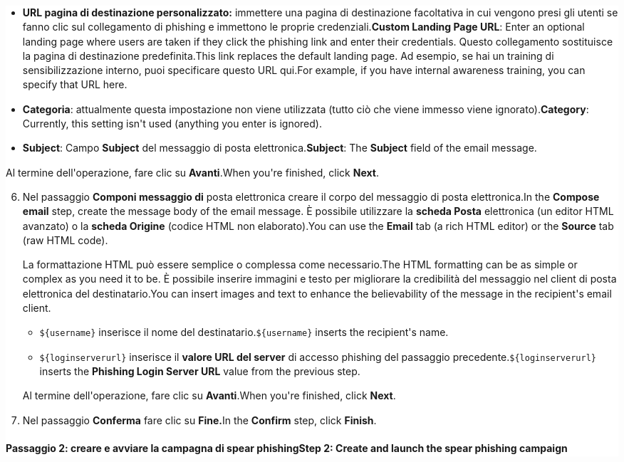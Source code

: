    - <span data-ttu-id="b3c7d-165">**URL pagina di destinazione personalizzato:** immettere una pagina di destinazione facoltativa in cui vengono presi gli utenti se fanno clic sul collegamento di phishing e immettono le proprie credenziali.</span><span class="sxs-lookup"><span data-stu-id="b3c7d-165">**Custom Landing Page URL**: Enter an optional landing page where users are taken if they click the phishing link and enter their credentials.</span></span> <span data-ttu-id="b3c7d-166">Questo collegamento sostituisce la pagina di destinazione predefinita.</span><span class="sxs-lookup"><span data-stu-id="b3c7d-166">This link replaces the default landing page.</span></span> <span data-ttu-id="b3c7d-167">Ad esempio, se hai un training di sensibilizzazione interno, puoi specificare questo URL qui.</span><span class="sxs-lookup"><span data-stu-id="b3c7d-167">For example, if you have internal awareness training, you can specify that URL here.</span></span>

   - <span data-ttu-id="b3c7d-168">**Categoria**: attualmente questa impostazione non viene utilizzata (tutto ciò che viene immesso viene ignorato).</span><span class="sxs-lookup"><span data-stu-id="b3c7d-168">**Category**: Currently, this setting isn't used (anything you enter is ignored).</span></span>

   - <span data-ttu-id="b3c7d-169">**Subject**: Campo **Subject** del messaggio di posta elettronica.</span><span class="sxs-lookup"><span data-stu-id="b3c7d-169">**Subject**: The **Subject** field of the email message.</span></span>

   <span data-ttu-id="b3c7d-170">Al termine dell'operazione, fare clic su **Avanti**.</span><span class="sxs-lookup"><span data-stu-id="b3c7d-170">When you're finished, click **Next**.</span></span>

6. <span data-ttu-id="b3c7d-171">Nel passaggio **Componi messaggio di** posta elettronica creare il corpo del messaggio di posta elettronica.</span><span class="sxs-lookup"><span data-stu-id="b3c7d-171">In the **Compose email** step, create the message body of the email message.</span></span> <span data-ttu-id="b3c7d-172">È possibile utilizzare la **scheda Posta** elettronica (un editor HTML avanzato) o la **scheda Origine** (codice HTML non elaborato).</span><span class="sxs-lookup"><span data-stu-id="b3c7d-172">You can use the **Email** tab (a rich HTML editor) or the **Source** tab (raw HTML code).</span></span>

   <span data-ttu-id="b3c7d-173">La formattazione HTML può essere semplice o complessa come necessario.</span><span class="sxs-lookup"><span data-stu-id="b3c7d-173">The HTML formatting can be as simple or complex as you need it to be.</span></span> <span data-ttu-id="b3c7d-174">È possibile inserire immagini e testo per migliorare la credibilità del messaggio nel client di posta elettronica del destinatario.</span><span class="sxs-lookup"><span data-stu-id="b3c7d-174">You can insert images and text to enhance the believability of the message in the recipient's email client.</span></span>

   - <span data-ttu-id="b3c7d-175">`${username}` inserisce il nome del destinatario.</span><span class="sxs-lookup"><span data-stu-id="b3c7d-175">`${username}` inserts the recipient's name.</span></span>

   - <span data-ttu-id="b3c7d-176">`${loginserverurl}` inserisce il **valore URL del server** di accesso phishing del passaggio precedente.</span><span class="sxs-lookup"><span data-stu-id="b3c7d-176">`${loginserverurl}` inserts the **Phishing Login Server URL** value from the previous step.</span></span>

   <span data-ttu-id="b3c7d-177">Al termine dell'operazione, fare clic su **Avanti**.</span><span class="sxs-lookup"><span data-stu-id="b3c7d-177">When you're finished, click **Next**.</span></span>

7. <span data-ttu-id="b3c7d-178">Nel passaggio **Conferma** fare clic su **Fine.**</span><span class="sxs-lookup"><span data-stu-id="b3c7d-178">In the **Confirm** step, click **Finish**.</span></span>

#### <a name="step-2-create-and-launch-the-spear-phishing-campaign"></a><span data-ttu-id="b3c7d-179">Passaggio 2: creare e avviare la campagna di spear phishing</span><span class="sxs-lookup"><span data-stu-id="b3c7d-179">Step 2: Create and launch the spear phishing campaign</span></span>
